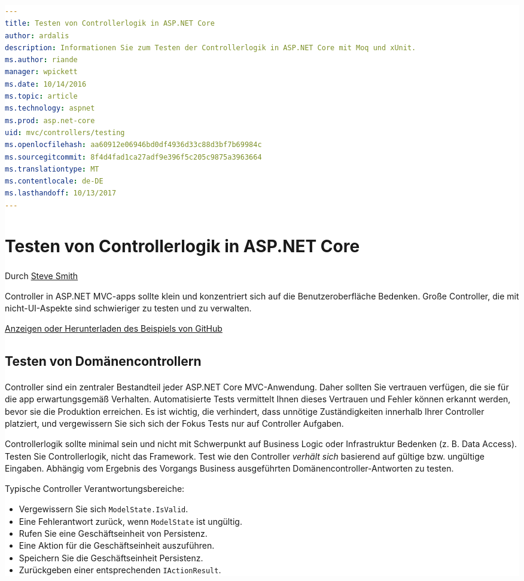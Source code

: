 ```yaml
---
title: Testen von Controllerlogik in ASP.NET Core
author: ardalis
description: Informationen Sie zum Testen der Controllerlogik in ASP.NET Core mit Moq und xUnit.
ms.author: riande
manager: wpickett
ms.date: 10/14/2016
ms.topic: article
ms.technology: aspnet
ms.prod: asp.net-core
uid: mvc/controllers/testing
ms.openlocfilehash: aa60912e06946bd0df4936d33c88d3bf7b69984c
ms.sourcegitcommit: 8f4d4fad1ca27adf9e396f5c205c9875a3963664
ms.translationtype: MT
ms.contentlocale: de-DE
ms.lasthandoff: 10/13/2017
---
```

# <a name="testing-controller-logic-in-aspnet-core"></a>Testen von Controllerlogik in ASP.NET Core

Durch [Steve Smith](https://ardalis.com/)

Controller in ASP.NET MVC-apps sollte klein und konzentriert sich auf die Benutzeroberfläche Bedenken. Große Controller, die mit nicht-UI-Aspekte sind schwieriger zu testen und zu verwalten.

[Anzeigen oder Herunterladen des Beispiels von GitHub](https://github.com/aspnet/Docs/tree/master/aspnetcore/mvc/controllers/testing/sample)

## <a name="testing-controllers"></a>Testen von Domänencontrollern

Controller sind ein zentraler Bestandteil jeder ASP.NET Core MVC-Anwendung. Daher sollten Sie vertrauen verfügen, die sie für die app erwartungsgemäß Verhalten. Automatisierte Tests vermittelt Ihnen dieses Vertrauen und Fehler können erkannt werden, bevor sie die Produktion erreichen. Es ist wichtig, die verhindert, dass unnötige Zuständigkeiten innerhalb Ihrer Controller platziert, und vergewissern Sie sich sich der Fokus Tests nur auf Controller Aufgaben.

Controllerlogik sollte minimal sein und nicht mit Schwerpunkt auf Business Logic oder Infrastruktur Bedenken (z. B. Data Access). Testen Sie Controllerlogik, nicht das Framework. Test wie den Controller *verhält sich* basierend auf gültige bzw. ungültige Eingaben. Abhängig vom Ergebnis des Vorgangs Business ausgeführten Domänencontroller-Antworten zu testen.

Typische Controller Verantwortungsbereiche:

* Vergewissern Sie sich `ModelState.IsValid`.
* Eine Fehlerantwort zurück, wenn `ModelState` ist ungültig.
* Rufen Sie eine Geschäftseinheit von Persistenz.
* Eine Aktion für die Geschäftseinheit auszuführen.
* Speichern Sie die Geschäftseinheit Persistenz.
* Zurückgeben einer entsprechenden `IActionResult`.
